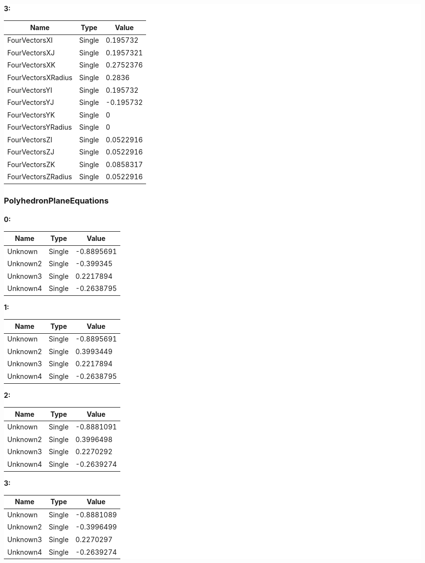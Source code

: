 
**3:**

Name	| Type	| Value
---	|---	|---	|
FourVectorsXI	|Single	|0.195732
FourVectorsXJ	|Single	|0.1957321
FourVectorsXK	|Single	|0.2752376
FourVectorsXRadius	|Single	|0.2836
FourVectorsYI	|Single	|0.195732
FourVectorsYJ	|Single	|-0.195732
FourVectorsYK	|Single	|0
FourVectorsYRadius	|Single	|0
FourVectorsZI	|Single	|0.0522916
FourVectorsZJ	|Single	|0.0522916
FourVectorsZK	|Single	|0.0858317
FourVectorsZRadius	|Single	|0.0522916


### PolyhedronPlaneEquations

**0:**

Name	| Type	| Value
---	|---	|---	|
Unknown	|Single	|-0.8895691
Unknown2	|Single	|-0.399345
Unknown3	|Single	|0.2217894
Unknown4	|Single	|-0.2638795


**1:**

Name	| Type	| Value
---	|---	|---	|
Unknown	|Single	|-0.8895691
Unknown2	|Single	|0.3993449
Unknown3	|Single	|0.2217894
Unknown4	|Single	|-0.2638795


**2:**

Name	| Type	| Value
---	|---	|---	|
Unknown	|Single	|-0.8881091
Unknown2	|Single	|0.3996498
Unknown3	|Single	|0.2270292
Unknown4	|Single	|-0.2639274


**3:**

Name	| Type	| Value
---	|---	|---	|
Unknown	|Single	|-0.8881089
Unknown2	|Single	|-0.3996499
Unknown3	|Single	|0.2270297
Unknown4	|Single	|-0.2639274
